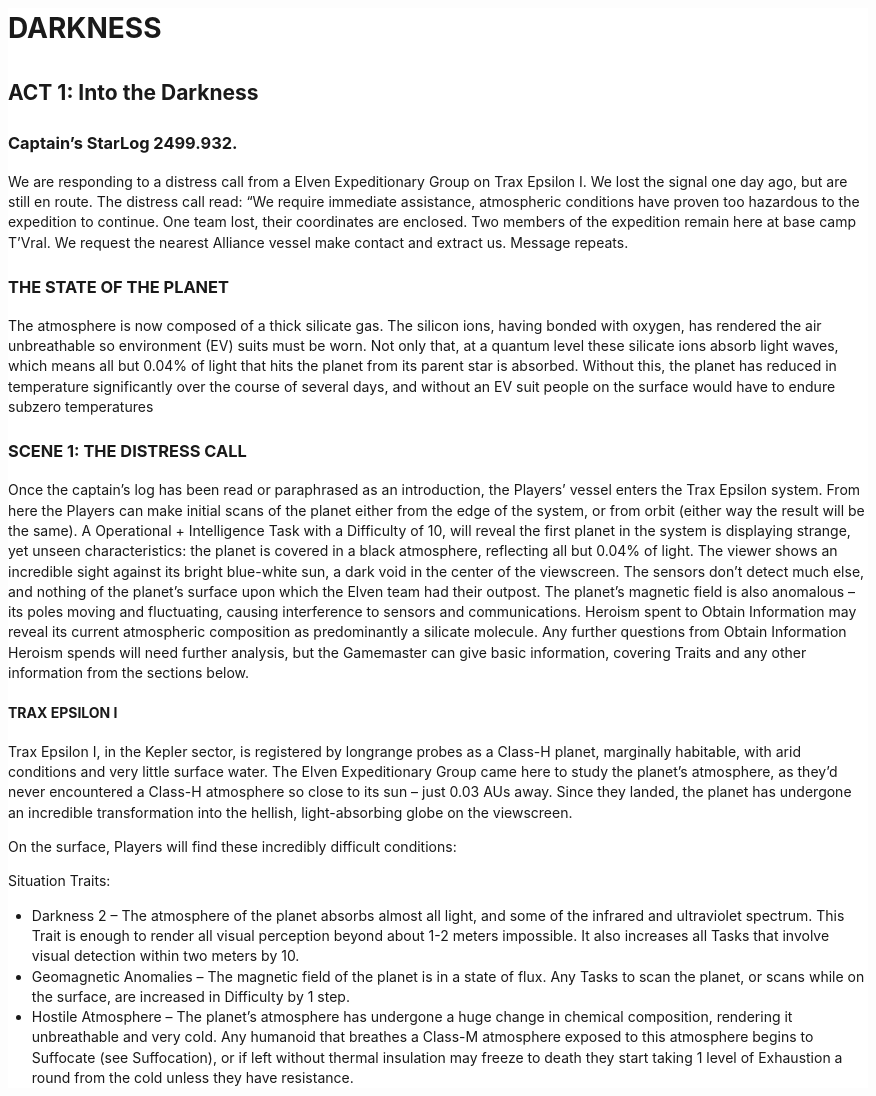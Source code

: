 # DARKNESS

## ACT 1: Into the Darkness

### Captain’s StarLog 2499.932. 
We are responding to a distress call from a Elven Expeditionary Group on Trax Epsilon I. We lost the signal one day ago, but are still en route. The distress call read: “We require immediate assistance, atmospheric conditions have proven too hazardous to the expedition to continue. One team lost, their coordinates are enclosed. Two members of the expedition remain here at base camp T’Vral. We request the nearest Alliance vessel make contact and extract us. Message repeats.

### THE STATE OF THE PLANET 
The atmosphere is now composed of a thick silicate gas. The silicon ions, having bonded with oxygen, has rendered the air unbreathable so environment (EV) suits must be worn. Not only that, at a quantum level these silicate ions absorb light waves, which means all but 0.04% of light that hits the planet from its parent star is absorbed. Without this, the planet has reduced in temperature significantly over the course of several days, and without an EV suit people on the surface would have to endure subzero temperatures

### SCENE 1: THE DISTRESS CALL 
Once the captain’s log has been read or paraphrased as an introduction, the Players’ vessel enters the Trax Epsilon system. From here the Players can make initial scans of the planet either from the edge of the system, or from orbit (either way the result will be the same). A Operational + Intelligence Task with a Difficulty of 10, will reveal the first planet in the system is displaying strange, yet unseen characteristics: the planet is covered in a black atmosphere, reflecting all but 0.04% of light. The viewer shows an incredible sight against its bright blue-white sun, a dark void in the center of the viewscreen. The sensors don’t detect much else, and nothing of the planet’s surface upon which the Elven team had their outpost. The planet’s magnetic field is also anomalous – its poles moving and fluctuating, causing interference to sensors and communications. Heroism spent to Obtain Information may reveal its current atmospheric composition as predominantly a silicate molecule. Any further questions from Obtain Information Heroism spends will need further analysis, but the Gamemaster can give basic information, covering Traits and any other information from the sections below.

#### TRAX EPSILON I 
Trax Epsilon I, in the Kepler sector, is registered by longrange probes as a Class-H planet, marginally habitable, with arid conditions and very little surface water. The Elven Expeditionary Group came here to study the planet’s atmosphere, as they’d never encountered a Class-H atmosphere so close to its sun – just 0.03 AUs away. Since they landed, the planet has undergone an incredible transformation into the hellish, light-absorbing globe on the viewscreen. 

On the surface, Players will find these incredibly difficult conditions:

Situation Traits:

- Darkness 2 – The atmosphere of the planet absorbs almost all light, and some of the infrared and ultraviolet spectrum. This Trait is enough to render all visual perception beyond about 1-2 meters impossible. It also increases all Tasks that involve visual detection within two meters by 10. 
- Geomagnetic Anomalies – The magnetic field of the planet is in a state of flux. Any Tasks to scan the planet, or scans while on the surface, are increased in Difficulty by 1 step.
- Hostile Atmosphere – The planet’s atmosphere has undergone a huge change in chemical composition, rendering it unbreathable and very cold. Any humanoid that breathes a Class-M atmosphere exposed to this atmosphere begins to Suffocate (see Suffocation), or if left without thermal insulation may freeze to death they start taking 1 level of Exhaustion a round from the cold unless they have resistance.
